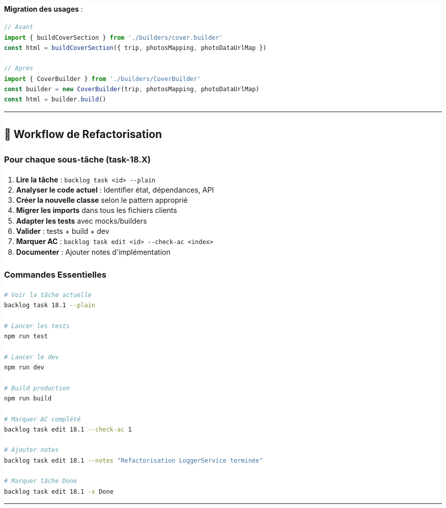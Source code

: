 **Migration des usages** :
```typescript
// Avant
import { buildCoverSection } from './builders/cover.builder'
const html = buildCoverSection({ trip, photosMapping, photoDataUrlMap })

// Après
import { CoverBuilder } from './builders/CoverBuilder'
const builder = new CoverBuilder(trip, photosMapping, photoDataUrlMap)
const html = builder.build()
```

---

## 🚀 Workflow de Refactorisation

### Pour chaque sous-tâche (task-18.X)

1. **Lire la tâche** : `backlog task <id> --plain`
2. **Analyser le code actuel** : Identifier état, dépendances, API
3. **Créer la nouvelle classe** selon le pattern approprié
4. **Migrer les imports** dans tous les fichiers clients
5. **Adapter les tests** avec mocks/builders
6. **Valider** : tests + build + dev
7. **Marquer AC** : `backlog task edit <id> --check-ac <index>`
8. **Documenter** : Ajouter notes d'implémentation

### Commandes Essentielles

```bash
# Voir la tâche actuelle
backlog task 18.1 --plain

# Lancer les tests
npm run test

# Lancer le dev
npm run dev

# Build production
npm run build

# Marquer AC complété
backlog task edit 18.1 --check-ac 1

# Ajouter notes
backlog task edit 18.1 --notes "Refactorisation LoggerService terminée"

# Marquer tâche Done
backlog task edit 18.1 -s Done
```

---